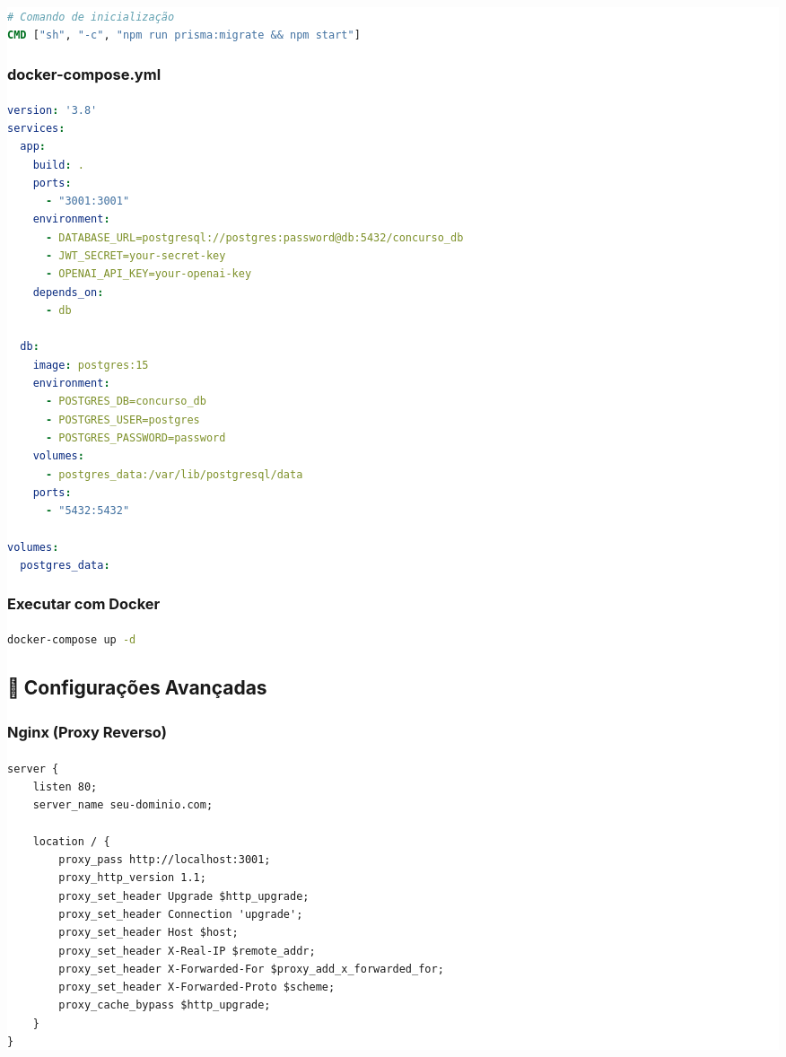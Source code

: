 ```dockerfile
# Comando de inicialização
CMD ["sh", "-c", "npm run prisma:migrate && npm start"]
```

### docker-compose.yml
```yaml
version: '3.8'
services:
  app:
    build: .
    ports:
      - "3001:3001"
    environment:
      - DATABASE_URL=postgresql://postgres:password@db:5432/concurso_db
      - JWT_SECRET=your-secret-key
      - OPENAI_API_KEY=your-openai-key
    depends_on:
      - db

  db:
    image: postgres:15
    environment:
      - POSTGRES_DB=concurso_db
      - POSTGRES_USER=postgres
      - POSTGRES_PASSWORD=password
    volumes:
      - postgres_data:/var/lib/postgresql/data
    ports:
      - "5432:5432"

volumes:
  postgres_data:
```

### Executar com Docker
```bash
docker-compose up -d
```

## 🔧 Configurações Avançadas

### Nginx (Proxy Reverso)
```nginx
server {
    listen 80;
    server_name seu-dominio.com;

    location / {
        proxy_pass http://localhost:3001;
        proxy_http_version 1.1;
        proxy_set_header Upgrade $http_upgrade;
        proxy_set_header Connection 'upgrade';
        proxy_set_header Host $host;
        proxy_set_header X-Real-IP $remote_addr;
        proxy_set_header X-Forwarded-For $proxy_add_x_forwarded_for;
        proxy_set_header X-Forwarded-Proto $scheme;
        proxy_cache_bypass $http_upgrade;
    }
}
```
